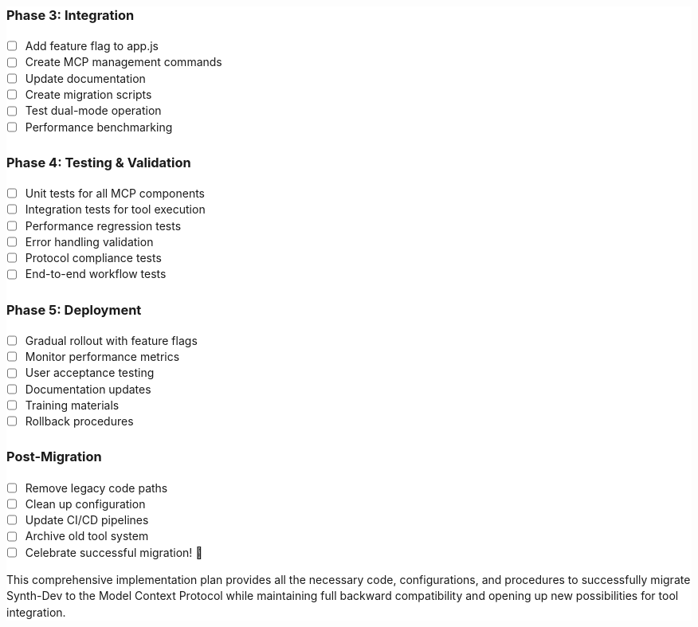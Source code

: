 ### Phase 3: Integration

- [ ] Add feature flag to app.js
- [ ] Create MCP management commands
- [ ] Update documentation
- [ ] Create migration scripts
- [ ] Test dual-mode operation
- [ ] Performance benchmarking

### Phase 4: Testing & Validation

- [ ] Unit tests for all MCP components
- [ ] Integration tests for tool execution
- [ ] Performance regression tests
- [ ] Error handling validation
- [ ] Protocol compliance tests
- [ ] End-to-end workflow tests

### Phase 5: Deployment

- [ ] Gradual rollout with feature flags
- [ ] Monitor performance metrics
- [ ] User acceptance testing
- [ ] Documentation updates
- [ ] Training materials
- [ ] Rollback procedures

### Post-Migration

- [ ] Remove legacy code paths
- [ ] Clean up configuration
- [ ] Update CI/CD pipelines
- [ ] Archive old tool system
- [ ] Celebrate successful migration! 🎉

This comprehensive implementation plan provides all the necessary code, configurations, and procedures to successfully migrate Synth-Dev to the Model Context Protocol while maintaining full backward compatibility and opening up new possibilities for tool integration.

```

```
